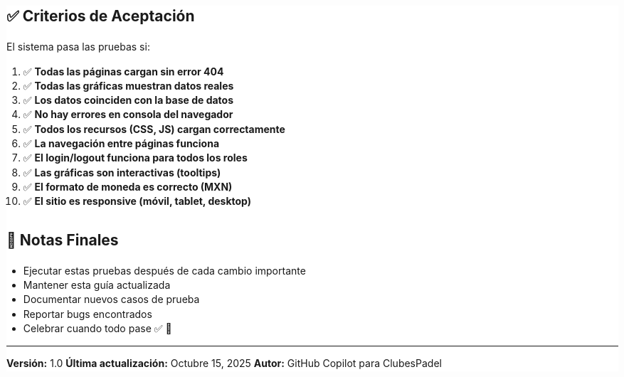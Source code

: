 ## ✅ Criterios de Aceptación

El sistema pasa las pruebas si:

1. ✅ **Todas las páginas cargan sin error 404**
2. ✅ **Todas las gráficas muestran datos reales**
3. ✅ **Los datos coinciden con la base de datos**
4. ✅ **No hay errores en consola del navegador**
5. ✅ **Todos los recursos (CSS, JS) cargan correctamente**
6. ✅ **La navegación entre páginas funciona**
7. ✅ **El login/logout funciona para todos los roles**
8. ✅ **Las gráficas son interactivas (tooltips)**
9. ✅ **El formato de moneda es correcto (MXN)**
10. ✅ **El sitio es responsive (móvil, tablet, desktop)**

## 📝 Notas Finales

- Ejecutar estas pruebas después de cada cambio importante
- Mantener esta guía actualizada
- Documentar nuevos casos de prueba
- Reportar bugs encontrados
- Celebrar cuando todo pase ✅ 🎉

---

**Versión:** 1.0
**Última actualización:** Octubre 15, 2025
**Autor:** GitHub Copilot para ClubesPadel
